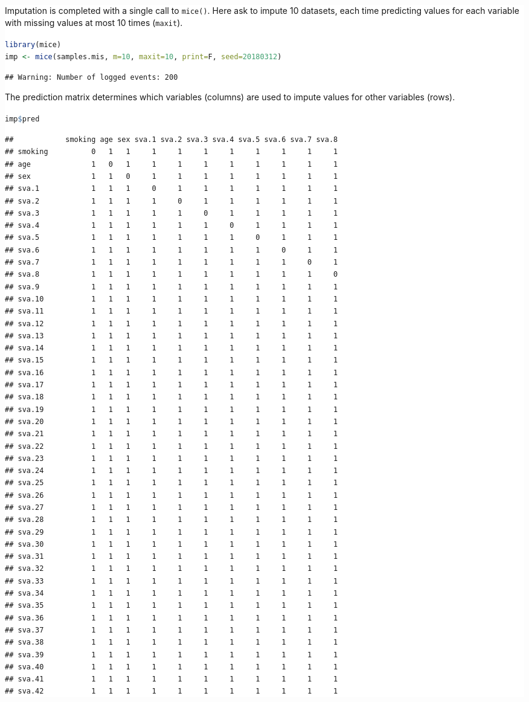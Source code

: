 Imputation is completed with a single call to `mice()`.
Here ask to impute 10 datasets, each time predicting values
for each variable with missing values at most 10 times (`maxit`).

```r
library(mice)
imp <- mice(samples.mis, m=10, maxit=10, print=F, seed=20180312)
```

```
## Warning: Number of logged events: 200
```

The prediction matrix determines which variables (columns) are used to
impute values for other variables (rows).

```r
imp$pred
```

```
##            smoking age sex sva.1 sva.2 sva.3 sva.4 sva.5 sva.6 sva.7 sva.8
## smoking          0   1   1     1     1     1     1     1     1     1     1
## age              1   0   1     1     1     1     1     1     1     1     1
## sex              1   1   0     1     1     1     1     1     1     1     1
## sva.1            1   1   1     0     1     1     1     1     1     1     1
## sva.2            1   1   1     1     0     1     1     1     1     1     1
## sva.3            1   1   1     1     1     0     1     1     1     1     1
## sva.4            1   1   1     1     1     1     0     1     1     1     1
## sva.5            1   1   1     1     1     1     1     0     1     1     1
## sva.6            1   1   1     1     1     1     1     1     0     1     1
## sva.7            1   1   1     1     1     1     1     1     1     0     1
## sva.8            1   1   1     1     1     1     1     1     1     1     0
## sva.9            1   1   1     1     1     1     1     1     1     1     1
## sva.10           1   1   1     1     1     1     1     1     1     1     1
## sva.11           1   1   1     1     1     1     1     1     1     1     1
## sva.12           1   1   1     1     1     1     1     1     1     1     1
## sva.13           1   1   1     1     1     1     1     1     1     1     1
## sva.14           1   1   1     1     1     1     1     1     1     1     1
## sva.15           1   1   1     1     1     1     1     1     1     1     1
## sva.16           1   1   1     1     1     1     1     1     1     1     1
## sva.17           1   1   1     1     1     1     1     1     1     1     1
## sva.18           1   1   1     1     1     1     1     1     1     1     1
## sva.19           1   1   1     1     1     1     1     1     1     1     1
## sva.20           1   1   1     1     1     1     1     1     1     1     1
## sva.21           1   1   1     1     1     1     1     1     1     1     1
## sva.22           1   1   1     1     1     1     1     1     1     1     1
## sva.23           1   1   1     1     1     1     1     1     1     1     1
## sva.24           1   1   1     1     1     1     1     1     1     1     1
## sva.25           1   1   1     1     1     1     1     1     1     1     1
## sva.26           1   1   1     1     1     1     1     1     1     1     1
## sva.27           1   1   1     1     1     1     1     1     1     1     1
## sva.28           1   1   1     1     1     1     1     1     1     1     1
## sva.29           1   1   1     1     1     1     1     1     1     1     1
## sva.30           1   1   1     1     1     1     1     1     1     1     1
## sva.31           1   1   1     1     1     1     1     1     1     1     1
## sva.32           1   1   1     1     1     1     1     1     1     1     1
## sva.33           1   1   1     1     1     1     1     1     1     1     1
## sva.34           1   1   1     1     1     1     1     1     1     1     1
## sva.35           1   1   1     1     1     1     1     1     1     1     1
## sva.36           1   1   1     1     1     1     1     1     1     1     1
## sva.37           1   1   1     1     1     1     1     1     1     1     1
## sva.38           1   1   1     1     1     1     1     1     1     1     1
## sva.39           1   1   1     1     1     1     1     1     1     1     1
## sva.40           1   1   1     1     1     1     1     1     1     1     1
## sva.41           1   1   1     1     1     1     1     1     1     1     1
## sva.42           1   1   1     1     1     1     1     1     1     1     1
```